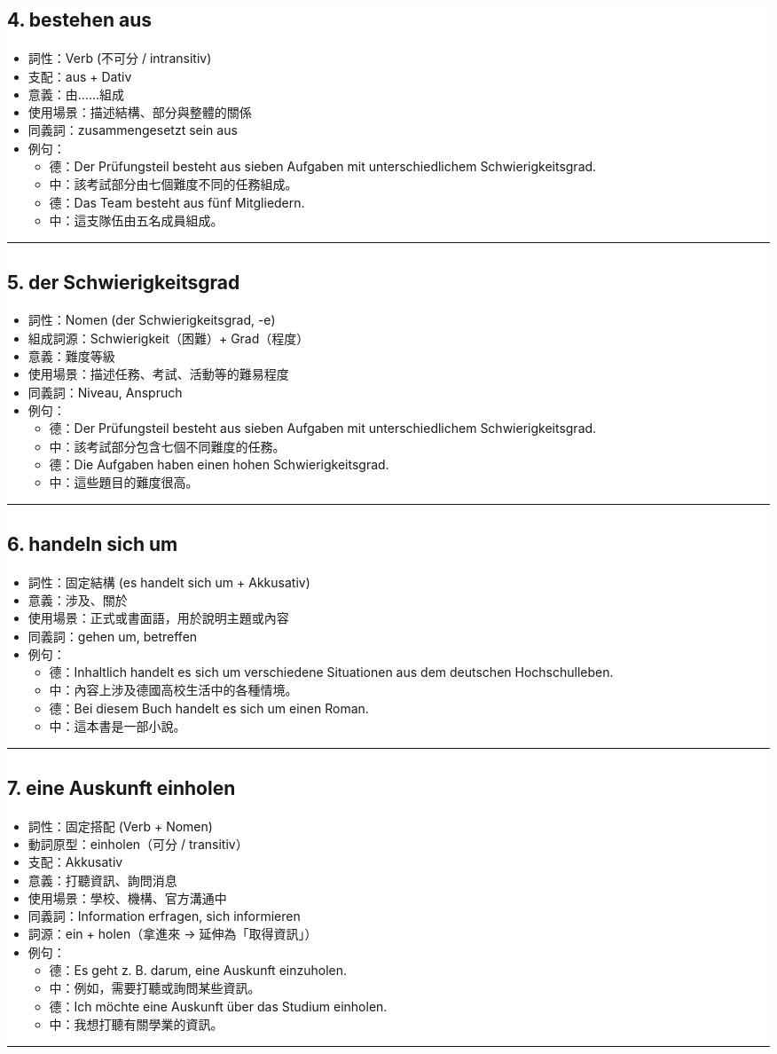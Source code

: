
## 4. bestehen aus

- 詞性：Verb (不可分 / intransitiv)
- 支配：aus + Dativ
- 意義：由……組成
- 使用場景：描述結構、部分與整體的關係
- 同義詞：zusammengesetzt sein aus
- 例句：
  - 德：Der Prüfungsteil besteht aus sieben Aufgaben mit unterschiedlichem Schwierigkeitsgrad.  
  - 中：該考試部分由七個難度不同的任務組成。  
  - 德：Das Team besteht aus fünf Mitgliedern.  
  - 中：這支隊伍由五名成員組成。

---

## 5. der Schwierigkeitsgrad

- 詞性：Nomen (der Schwierigkeitsgrad, -e)
- 組成詞源：Schwierigkeit（困難）+ Grad（程度）
- 意義：難度等級
- 使用場景：描述任務、考試、活動等的難易程度
- 同義詞：Niveau, Anspruch
- 例句：
  - 德：Der Prüfungsteil besteht aus sieben Aufgaben mit unterschiedlichem Schwierigkeitsgrad.  
  - 中：該考試部分包含七個不同難度的任務。  
  - 德：Die Aufgaben haben einen hohen Schwierigkeitsgrad.  
  - 中：這些題目的難度很高。

---

## 6. handeln sich um

- 詞性：固定結構 (es handelt sich um + Akkusativ)
- 意義：涉及、關於
- 使用場景：正式或書面語，用於說明主題或內容
- 同義詞：gehen um, betreffen
- 例句：
  - 德：Inhaltlich handelt es sich um verschiedene Situationen aus dem deutschen Hochschulleben.  
  - 中：內容上涉及德國高校生活中的各種情境。  
  - 德：Bei diesem Buch handelt es sich um einen Roman.  
  - 中：這本書是一部小說。

---

## 7. eine Auskunft einholen

- 詞性：固定搭配 (Verb + Nomen)
- 動詞原型：einholen（可分 / transitiv）
- 支配：Akkusativ
- 意義：打聽資訊、詢問消息
- 使用場景：學校、機構、官方溝通中
- 同義詞：Information erfragen, sich informieren
- 詞源：ein + holen（拿進來 → 延伸為「取得資訊」）
- 例句：
  - 德：Es geht z. B. darum, eine Auskunft einzuholen.  
  - 中：例如，需要打聽或詢問某些資訊。  
  - 德：Ich möchte eine Auskunft über das Studium einholen.  
  - 中：我想打聽有關學業的資訊。

---